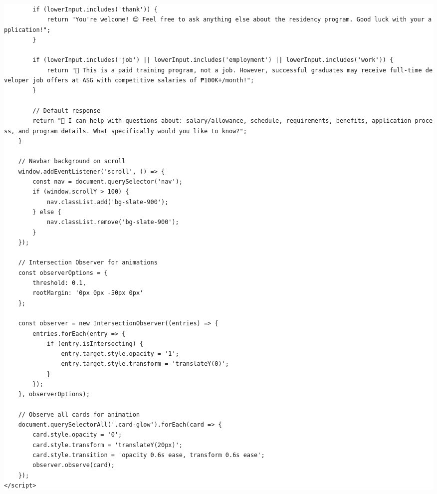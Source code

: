             if (lowerInput.includes('thank')) {
                return "You're welcome! 😊 Feel free to ask anything else about the residency program. Good luck with your application!";
            }
            
            if (lowerInput.includes('job') || lowerInput.includes('employment') || lowerInput.includes('work')) {
                return "🎯 This is a paid training program, not a job. However, successful graduates may receive full-time developer job offers at ASG with competitive salaries of ₱100K+/month!";
            }

            // Default response
            return "🤔 I can help with questions about: salary/allowance, schedule, requirements, benefits, application process, and program details. What specifically would you like to know?";
        }

        // Navbar background on scroll
        window.addEventListener('scroll', () => {
            const nav = document.querySelector('nav');
            if (window.scrollY > 100) {
                nav.classList.add('bg-slate-900');
            } else {
                nav.classList.remove('bg-slate-900');
            }
        });

        // Intersection Observer for animations
        const observerOptions = {
            threshold: 0.1,
            rootMargin: '0px 0px -50px 0px'
        };

        const observer = new IntersectionObserver((entries) => {
            entries.forEach(entry => {
                if (entry.isIntersecting) {
                    entry.target.style.opacity = '1';
                    entry.target.style.transform = 'translateY(0)';
                }
            });
        }, observerOptions);

        // Observe all cards for animation
        document.querySelectorAll('.card-glow').forEach(card => {
            card.style.opacity = '0';
            card.style.transform = 'translateY(20px)';
            card.style.transition = 'opacity 0.6s ease, transform 0.6s ease';
            observer.observe(card);
        });
    </script>
</body>
</html>
